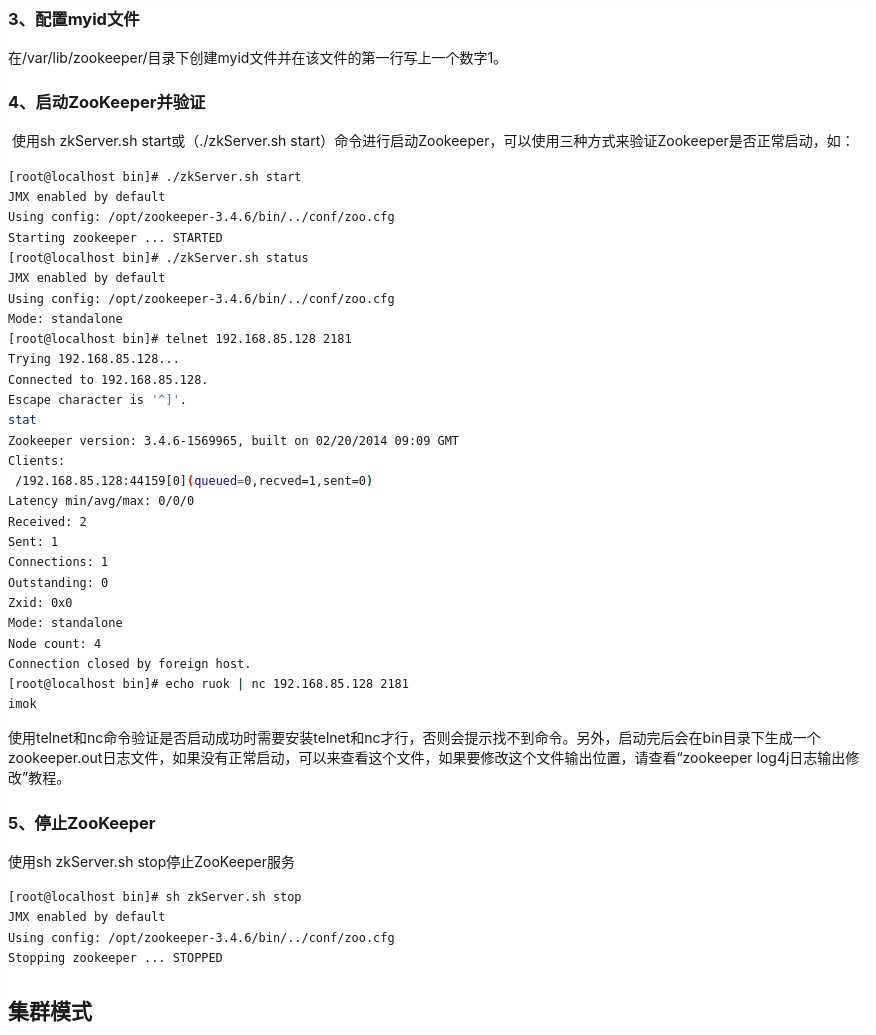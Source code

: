 ### 3、配置myid文件

​	在/var/lib/zookeeper/目录下创建myid文件并在该文件的第一行写上一个数字1。

### 4、启动ZooKeeper并验证

​	使用sh zkServer.sh start或（./zkServer.sh start）命令进行启动Zookeeper，可以使用三种方式来验证Zookeeper是否正常启动，如：

```bash
[root@localhost bin]# ./zkServer.sh start
JMX enabled by default
Using config: /opt/zookeeper-3.4.6/bin/../conf/zoo.cfg
Starting zookeeper ... STARTED
[root@localhost bin]# ./zkServer.sh status
JMX enabled by default
Using config: /opt/zookeeper-3.4.6/bin/../conf/zoo.cfg
Mode: standalone
[root@localhost bin]# telnet 192.168.85.128 2181
Trying 192.168.85.128...
Connected to 192.168.85.128.
Escape character is '^]'.
stat
Zookeeper version: 3.4.6-1569965, built on 02/20/2014 09:09 GMT
Clients:
 /192.168.85.128:44159[0](queued=0,recved=1,sent=0)
Latency min/avg/max: 0/0/0
Received: 2
Sent: 1
Connections: 1
Outstanding: 0
Zxid: 0x0
Mode: standalone
Node count: 4
Connection closed by foreign host.
[root@localhost bin]# echo ruok | nc 192.168.85.128 2181
imok
```

使用telnet和nc命令验证是否启动成功时需要安装telnet和nc才行，否则会提示找不到命令。另外，启动完后会在bin目录下生成一个zookeeper.out日志文件，如果没有正常启动，可以来查看这个文件，如果要修改这个文件输出位置，请查看“zookeeper log4j日志输出修改”教程。

 

### 5、停止ZooKeeper

使用sh zkServer.sh stop停止ZooKeeper服务

```bash
[root@localhost bin]# sh zkServer.sh stop
JMX enabled by default
Using config: /opt/zookeeper-3.4.6/bin/../conf/zoo.cfg
Stopping zookeeper ... STOPPED
```

## 集群模式
